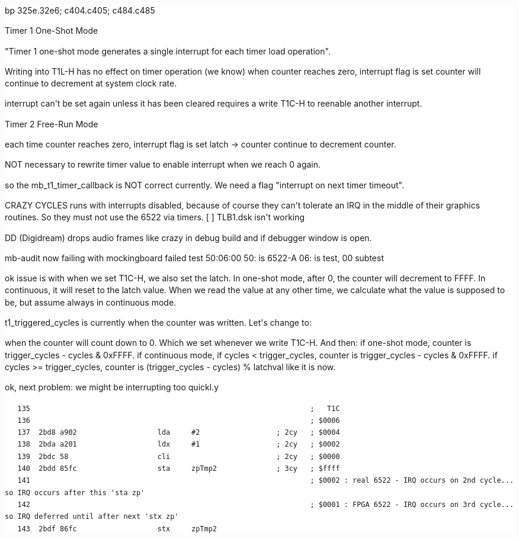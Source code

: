 
bp 325e.32e6; c404.c405; c484.c485

Timer 1 One-Shot Mode

"Timer 1 one-shot mode generates a single interrupt for each timer load operation".

Writing into T1L-H has no effect on timer operation (we know)
when counter reaches zero,
  interrupt flag is set
  counter will continue to decrement at system clock rate.
  
  interrupt can't be set again unless it has been cleared
  requires a write T1C-H to reenable another interrupt.

Timer 2 Free-Run Mode

each time counter reaches zero,
  interrupt flag is set
  latch -> counter
  continue to decrement counter.

  NOT necessary to rewrite timer value to enable interrupt when we reach 0 again.

so the mb_t1_timer_callback is NOT correct currently. We need a flag "interrupt on next timer timeout".

CRAZY CYCLES runs with interrupts disabled, because of course they can't tolerate an IRQ in the middle of their graphics routines. So they must not use the 6522 via timers.
[ ] TLB1.dsk isn't working  

DD (Digidream) drops audio frames like crazy in debug build and if debugger window is open. 

mb-audit now failing with mockingboard failed test 50:06:00
50: is 6522-A
06: is test, 00 subtest

ok issue is with when we set T1C-H, we also set the latch.
In one-shot mode, after 0, the counter will decrement to FFFF. In continuous, it will reset to the latch value.
When we read the value at any other time, we calculate what the value is supposed to be, but assume always in continuous mode.

t1_triggered_cycles is currently when the counter was written. Let's change to:

when the counter will count down to 0. Which we set whenever we write T1C-H.
And then:
   if one-shot mode,
       counter is trigger_cycles - cycles & 0xFFFF.
   if continuous mode,
       if cycles < trigger_cycles, counter is trigger_cycles - cycles & 0xFFFF.
       if cycles >= trigger_cycles, counter is (trigger_cycles - cycles) % latchval like it is now.

ok, next problem: we might be interrupting too quickl.y

```
   135                          										;   T1C
   136                          										; $0006
   137  2bd8 a902               	lda		#2					; 2cy	; $0004
   138  2bda a201               	ldx		#1					; 2cy	; $0002
   139  2bdc 58                 	cli							; 2cy	; $0000
   140  2bdd 85fc               	sta		zpTmp2				; 3cy	; $ffff
   141                          										; $0002	: real 6522 - IRQ occurs on 2nd cycle... so IRQ occurs after this 'sta zp'
   142                          										; $0001	: FPGA 6522 - IRQ occurs on 3rd cycle... so IRQ deferred until after next 'stx zp'
   143  2bdf 86fc               	stx		zpTmp2
```
